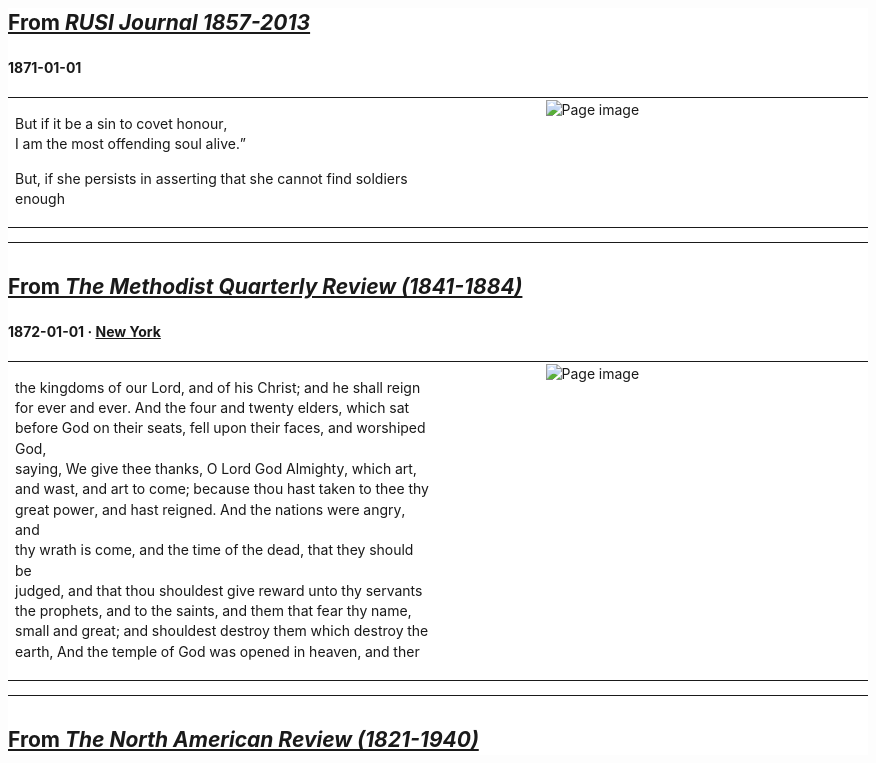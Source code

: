 
## [From _RUSI Journal 1857-2013_](https://archive.org/details/sim_rusi-journal_1871_14_63/page/n147/mode/1up?view=theater)

#### 1871-01-01

<table style="width: 100%;"><tr><td style="width: 50%">

  
But if it be a sin to covet honour,  
I am the most offending soul alive.”  
  
But, if she persists in asserting that she cannot find soldiers enough
</td><td style="width: 50%; max-height: 75%; margin: auto; display: block;">
<img alt="Page image" src="https://iiif.archive.org/image/iiif/2/sim_rusi-journal_1871_14_63%2Fsim_rusi-journal_1871_14_63_jp2.zip%2Fsim_rusi-journal_1871_14_63_jp2%2Fsim_rusi-journal_1871_14_63_0147.jp2/pct:22.18379446640316,71.91985645933015,65.61264822134387,4.874401913875598/600,/0/default.jpg"/>
</td>
</tr></table>

---

## [From _The Methodist Quarterly Review (1841-1884)_](https://archive.org/details/sim_methodist-review_1872-01_54_1/page/n62/mode/1up?view=theater)

#### 1872-01-01 &middot; [New York](http://dbpedia.org/resource/New_York_City)

<table style="width: 100%;"><tr><td style="width: 50%">

  
the kingdoms of our Lord, and of his Christ; and he shall reign  
for ever and ever. And the four and twenty elders, which sat  
before God on their seats, fell upon their faces, and worshiped God,  
saying, We give thee thanks, O Lord God Almighty, which art,  
and wast, and art to come; because thou hast taken to thee thy  
great power, and hast reigned. And the nations were angry, and  
thy wrath is come, and the time of the dead, that they should be  
judged, and that thou shouldest give reward unto thy servants  
the prophets, and to the saints, and them that fear thy name,  
small and great; and shouldest destroy them which destroy the  
earth, And the temple of God was opened in heaven, and ther
</td><td style="width: 50%; max-height: 75%; margin: auto; display: block;">
<img alt="Page image" src="https://iiif.archive.org/image/iiif/2/sim_methodist-review_1872-01_54_1%2Fsim_methodist-review_1872-01_54_1_jp2.zip%2Fsim_methodist-review_1872-01_54_1_jp2%2Fsim_methodist-review_1872-01_54_1_0062.jp2/pct:16.367924528301888,52.316933638443935,66.69811320754717,15.87528604118993/600,/0/default.jpg"/>
</td>
</tr></table>

---

## [From _The North American Review (1821-1940)_](https://archive.org/details/sim_north-american-review_1872-01_114_234/page/n121/mode/1up?view=theater)
